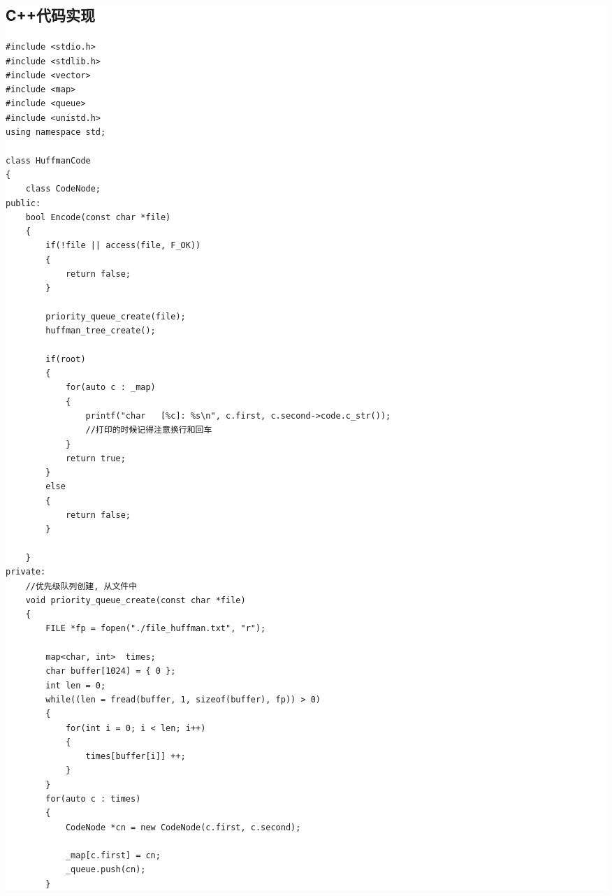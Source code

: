 ## C++代码实现
```
#include <stdio.h>
#include <stdlib.h>
#include <vector>
#include <map>
#include <queue>
#include <unistd.h>
using namespace std;

class HuffmanCode
{
	class CodeNode;
public:
	bool Encode(const char *file)
	{
		if(!file || access(file, F_OK))
		{
			return false;
		}

		priority_queue_create(file);
		huffman_tree_create();

		if(root)
		{
			for(auto c : _map)
			{
				printf("char   [%c]: %s\n", c.first, c.second->code.c_str());
				//打印的时候记得注意换行和回车
			}
			return true;
		}
		else
		{
			return false;
		}
		
	}
private:
	//优先级队列创建, 从文件中
	void priority_queue_create(const char *file)
	{
		FILE *fp = fopen("./file_huffman.txt", "r");

		map<char, int>  times;
		char buffer[1024] = { 0 };
		int len = 0;
		while((len = fread(buffer, 1, sizeof(buffer), fp)) > 0)
		{
			for(int i = 0; i < len; i++)
			{
				times[buffer[i]] ++;
			}
		}
		for(auto c : times)
		{
			CodeNode *cn = new CodeNode(c.first, c.second);

			_map[c.first] = cn;
			_queue.push(cn);
		}

```